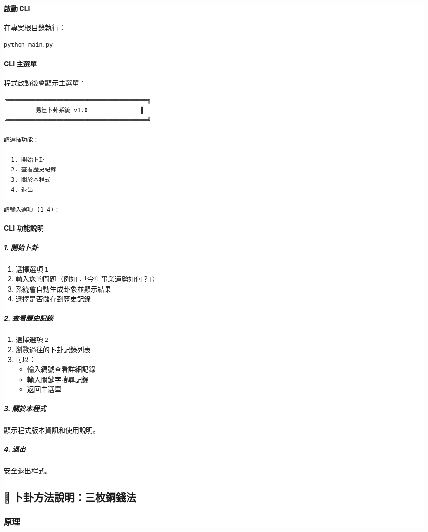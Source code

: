 #### 啟動 CLI

在專案根目錄執行：

```bash
python main.py
```

#### CLI 主選單

程式啟動後會顯示主選單：

```
╔════════════════════════════════════════╗
║        易經卜卦系統 v1.0               ║
╚════════════════════════════════════════╝

請選擇功能：

  1. 開始卜卦
  2. 查看歷史記錄
  3. 關於本程式
  4. 退出

請輸入選項 (1-4)：
```

#### CLI 功能說明

##### 1. 開始卜卦

1. 選擇選項 `1`
2. 輸入您的問題（例如：「今年事業運勢如何？」）
3. 系統會自動生成卦象並顯示結果
4. 選擇是否儲存到歷史記錄

##### 2. 查看歷史記錄

1. 選擇選項 `2`
2. 瀏覽過往的卜卦記錄列表
3. 可以：
   - 輸入編號查看詳細記錄
   - 輸入關鍵字搜尋記錄
   - 返回主選單

##### 3. 關於本程式

顯示程式版本資訊和使用說明。

##### 4. 退出

安全退出程式。

## 🎲 卜卦方法說明：三枚銅錢法

### 原理
